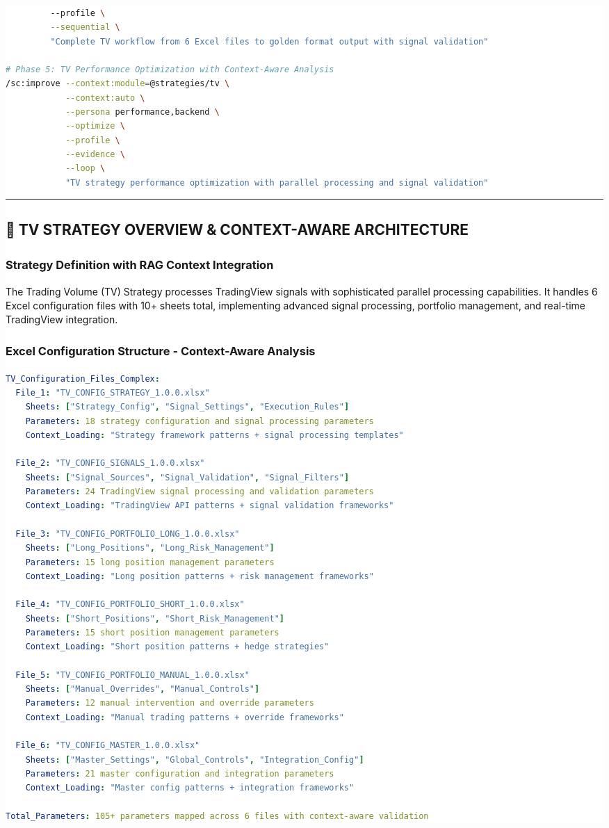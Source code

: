```bash
         --profile \
         --sequential \
         "Complete TV workflow from 6 Excel files to golden format output with signal validation"

# Phase 5: TV Performance Optimization with Context-Aware Analysis
/sc:improve --context:module=@strategies/tv \
            --context:auto \
            --persona performance,backend \
            --optimize \
            --profile \
            --evidence \
            --loop \
            "TV strategy performance optimization with parallel processing and signal validation"
```

---

## 🎯 **TV STRATEGY OVERVIEW & CONTEXT-AWARE ARCHITECTURE**

### **Strategy Definition with RAG Context Integration**
The Trading Volume (TV) Strategy processes TradingView signals with sophisticated parallel processing capabilities. It handles 6 Excel configuration files with 10+ sheets total, implementing advanced signal processing, portfolio management, and real-time TradingView integration.

### **Excel Configuration Structure - Context-Aware Analysis**
```yaml
TV_Configuration_Files_Complex:
  File_1: "TV_CONFIG_STRATEGY_1.0.0.xlsx"
    Sheets: ["Strategy_Config", "Signal_Settings", "Execution_Rules"]
    Parameters: 18 strategy configuration and signal processing parameters
    Context_Loading: "Strategy framework patterns + signal processing templates"
    
  File_2: "TV_CONFIG_SIGNALS_1.0.0.xlsx"
    Sheets: ["Signal_Sources", "Signal_Validation", "Signal_Filters"]
    Parameters: 24 TradingView signal processing and validation parameters
    Context_Loading: "TradingView API patterns + signal validation frameworks"
    
  File_3: "TV_CONFIG_PORTFOLIO_LONG_1.0.0.xlsx"
    Sheets: ["Long_Positions", "Long_Risk_Management"]
    Parameters: 15 long position management parameters
    Context_Loading: "Long position patterns + risk management frameworks"
    
  File_4: "TV_CONFIG_PORTFOLIO_SHORT_1.0.0.xlsx"
    Sheets: ["Short_Positions", "Short_Risk_Management"]
    Parameters: 15 short position management parameters
    Context_Loading: "Short position patterns + hedge strategies"
    
  File_5: "TV_CONFIG_PORTFOLIO_MANUAL_1.0.0.xlsx"
    Sheets: ["Manual_Overrides", "Manual_Controls"]
    Parameters: 12 manual intervention and override parameters
    Context_Loading: "Manual trading patterns + override frameworks"
    
  File_6: "TV_CONFIG_MASTER_1.0.0.xlsx"
    Sheets: ["Master_Settings", "Global_Controls", "Integration_Config"]
    Parameters: 21 master configuration and integration parameters
    Context_Loading: "Master config patterns + integration frameworks"
    
Total_Parameters: 105+ parameters mapped across 6 files with context-aware validation
```
